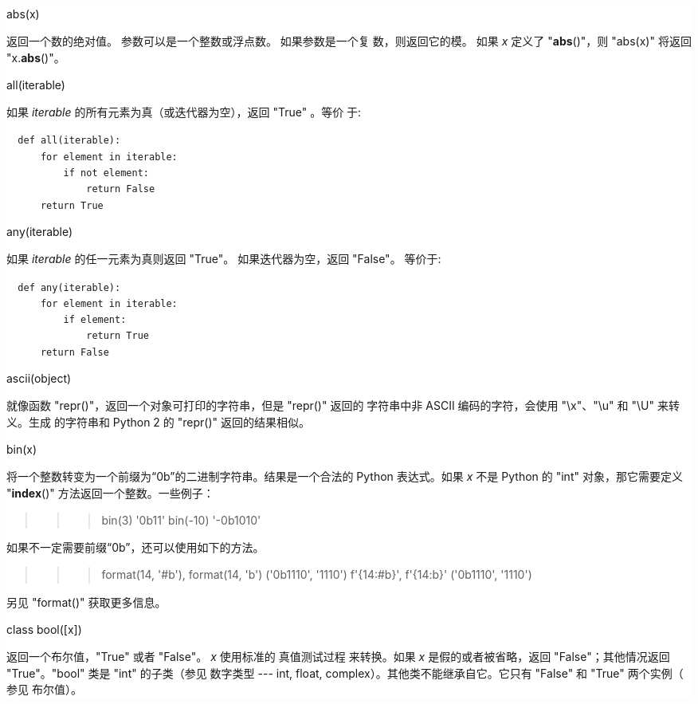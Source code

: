 abs(x)

   返回一个数的绝对值。 参数可以是一个整数或浮点数。 如果参数是一个复
   数，则返回它的模。 如果 *x* 定义了 "__abs__()"，则 "abs(x)" 将返回
   "x.__abs__()"。

all(iterable)

   如果 *iterable* 的所有元素为真（或迭代器为空），返回 "True" 。等价
   于:

      def all(iterable):
          for element in iterable:
              if not element:
                  return False
          return True

any(iterable)

   如果 *iterable* 的任一元素为真则返回 "True"。 如果迭代器为空，返回
   "False"。 等价于:

      def any(iterable):
          for element in iterable:
              if element:
                  return True
          return False

ascii(object)

   就像函数 "repr()"，返回一个对象可打印的字符串，但是 "repr()" 返回的
   字符串中非 ASCII 编码的字符，会使用 "\x"、"\u" 和 "\U" 来转义。生成
   的字符串和 Python 2 的 "repr()" 返回的结果相似。

bin(x)

   将一个整数转变为一个前缀为“0b”的二进制字符串。结果是一个合法的
   Python 表达式。如果 *x* 不是 Python 的 "int" 对象，那它需要定义
   "__index__()"  方法返回一个整数。一些例子：

   >>> bin(3)
   '0b11'
   >>> bin(-10)
   '-0b1010'

   如果不一定需要前缀“0b”，还可以使用如下的方法。

   >>> format(14, '#b'), format(14, 'b')
   ('0b1110', '1110')
   >>> f'{14:#b}', f'{14:b}'
   ('0b1110', '1110')

   另见 "format()" 获取更多信息。

class bool([x])

   返回一个布尔值，"True" 或者 "False"。 *x* 使用标准的 真值测试过程
   来转换。如果 *x* 是假的或者被省略，返回 "False"；其他情况返回
   "True"。"bool" 类是 "int" 的子类（参见 数字类型 --- int, float,
   complex）。其他类不能继承自它。它只有 "False" 和 "True" 两个实例（
   参见 布尔值）。
